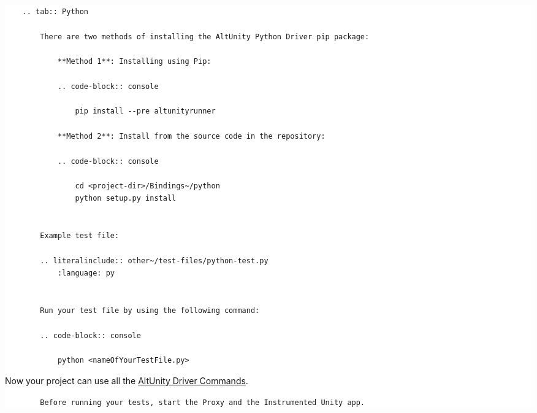 ```eval_rst
    .. tab:: Python

        There are two methods of installing the AltUnity Python Driver pip package:

            **Method 1**: Installing using Pip:

            .. code-block:: console

                pip install --pre altunityrunner

            **Method 2**: Install from the source code in the repository:

            .. code-block:: console

                cd <project-dir>/Bindings~/python
                python setup.py install


        Example test file:

        .. literalinclude:: other~/test-files/python-test.py
            :language: py


        Run your test file by using the following command:

        .. code-block:: console

            python <nameOfYourTestFile.py>

```

Now your project can use all the [AltUnity Driver Commands](./commands.md).

```note::
        Before running your tests, start the Proxy and the Instrumented Unity app.
```
